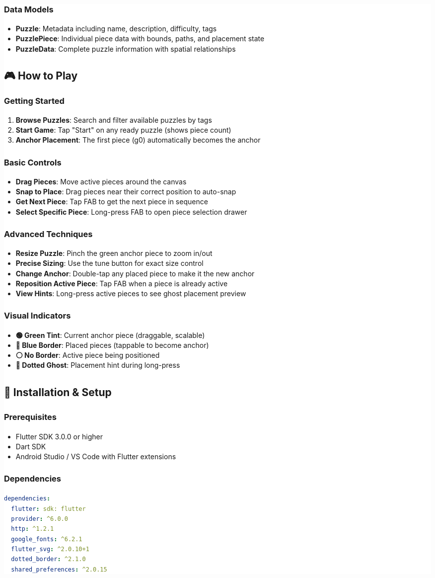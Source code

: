 ### Data Models
- **Puzzle**: Metadata including name, description, difficulty, tags
- **PuzzlePiece**: Individual piece data with bounds, paths, and placement state
- **PuzzleData**: Complete puzzle information with spatial relationships

## 🎮 How to Play

### Getting Started
1. **Browse Puzzles**: Search and filter available puzzles by tags
2. **Start Game**: Tap "Start" on any ready puzzle (shows piece count)
3. **Anchor Placement**: The first piece (g0) automatically becomes the anchor

### Basic Controls
- **Drag Pieces**: Move active pieces around the canvas
- **Snap to Place**: Drag pieces near their correct position to auto-snap
- **Get Next Piece**: Tap FAB to get the next piece in sequence
- **Select Specific Piece**: Long-press FAB to open piece selection drawer

### Advanced Techniques
- **Resize Puzzle**: Pinch the green anchor piece to zoom in/out
- **Precise Sizing**: Use the tune button for exact size control
- **Change Anchor**: Double-tap any placed piece to make it the new anchor
- **Reposition Active Piece**: Tap FAB when a piece is already active
- **View Hints**: Long-press active pieces to see ghost placement preview

### Visual Indicators
- **🟢 Green Tint**: Current anchor piece (draggable, scalable)
- **🔵 Blue Border**: Placed pieces (tappable to become anchor)
- **⚪ No Border**: Active piece being positioned
- **👻 Dotted Ghost**: Placement hint during long-press

## 🔧 Installation & Setup

### Prerequisites
- Flutter SDK 3.0.0 or higher
- Dart SDK
- Android Studio / VS Code with Flutter extensions

### Dependencies
```yaml
dependencies:
  flutter: sdk: flutter
  provider: ^6.0.0
  http: ^1.2.1
  google_fonts: ^6.2.1
  flutter_svg: ^2.0.10+1
  dotted_border: ^2.1.0
  shared_preferences: ^2.0.15
```
